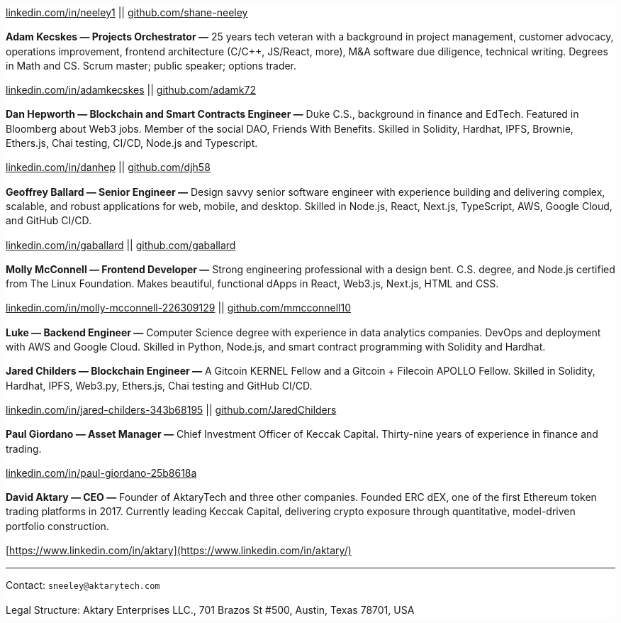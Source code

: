[linkedin.com/in/neeley1](https://linkedin.com/in/neeley1) || [github.com/shane-neeley](https://github.com/shane-neeley)

**Adam Kecskes — Projects Orchestrator —** 25 years tech veteran with a background in project management, customer advocacy, operations improvement, frontend architecture (C/C++, JS/React, more), M&A software due diligence, technical writing. Degrees in Math and CS. Scrum master; public speaker; options trader.

[linkedin.com/in/adamkecskes](https://linkedin.com/in/adamkecskes) || [github.com/adamk72](https://github.com/adamk72)

**Dan Hepworth — Blockchain and Smart Contracts Engineer —** Duke C.S., background in finance and EdTech. Featured in Bloomberg about Web3 jobs. Member of the social DAO, Friends With Benefits. Skilled in Solidity, Hardhat, IPFS, Brownie, Ethers.js, Chai testing, CI/CD, Node.js and Typescript.

[linkedin.com/in/danhep](https://linkedin.com/in/danhep) || [github.com/djh58](https://github.com/djh58)

**Geoffrey Ballard — Senior Engineer —** Design savvy senior software engineer with experience building and delivering complex, scalable, and robust applications for web, mobile, and desktop. Skilled in Node.js, React, Next.js, TypeScript, AWS, Google Cloud, and GitHub CI/CD.

[linkedin.com/in/gaballard](https://linkedin.com/in/gaballard)  || [github.com/gaballard](https://github.com/gaballard)

**Molly McConnell — Frontend Developer —** Strong engineering professional with a design bent. C.S. degree, and Node.js certified from The Linux Foundation. Makes beautiful, functional dApps in React, Web3.js, Next.js, HTML and CSS.

[linkedin.com/in/molly-mcconnell-226309129](https://linkedin.com/in/molly-mcconnell-226309129) || [github.com/mmcconnell10](https://github.com/mmcconnell10)

**Luke — Backend Engineer —** Computer Science degree with experience in data analytics companies. DevOps and deployment with AWS and Google Cloud. Skilled in Python, Node.js, and smart contract programming with Solidity and Hardhat.

**Jared Childers — Blockchain Engineer —** A Gitcoin KERNEL Fellow and a Gitcoin + Filecoin APOLLO Fellow. Skilled in Solidity, Hardhat, IPFS, Web3.py, Ethers.js, Chai testing and GitHub CI/CD.

[linkedin.com/in/jared-childers-343b68195](https://linkedin.com/in/jared-childers-343b68195)  || [github.com/JaredChilders](https://github.com/JaredChilders)

**Paul Giordano — Asset Manager —** Chief Investment Officer of Keccak Capital. Thirty-nine years of experience in finance and trading.

[linkedin.com/in/paul-giordano-25b8618a](https://linkedin.com/in/paul-giordano-25b8618a)

**David Aktary — CEO —** Founder of AktaryTech and three other companies. Founded ERC dEX, one of the first Ethereum token trading platforms in 2017. Currently leading Keccak Capital, delivering crypto exposure through quantitative, model-driven portfolio construction.

[https://www.linkedin.com/in/aktary](https://www.linkedin.com/in/aktary/)

---

Contact: `sneeley@aktarytech.com`

Legal Structure: Aktary Enterprises LLC., 701 Brazos St #500, Austin, Texas 78701, USA
